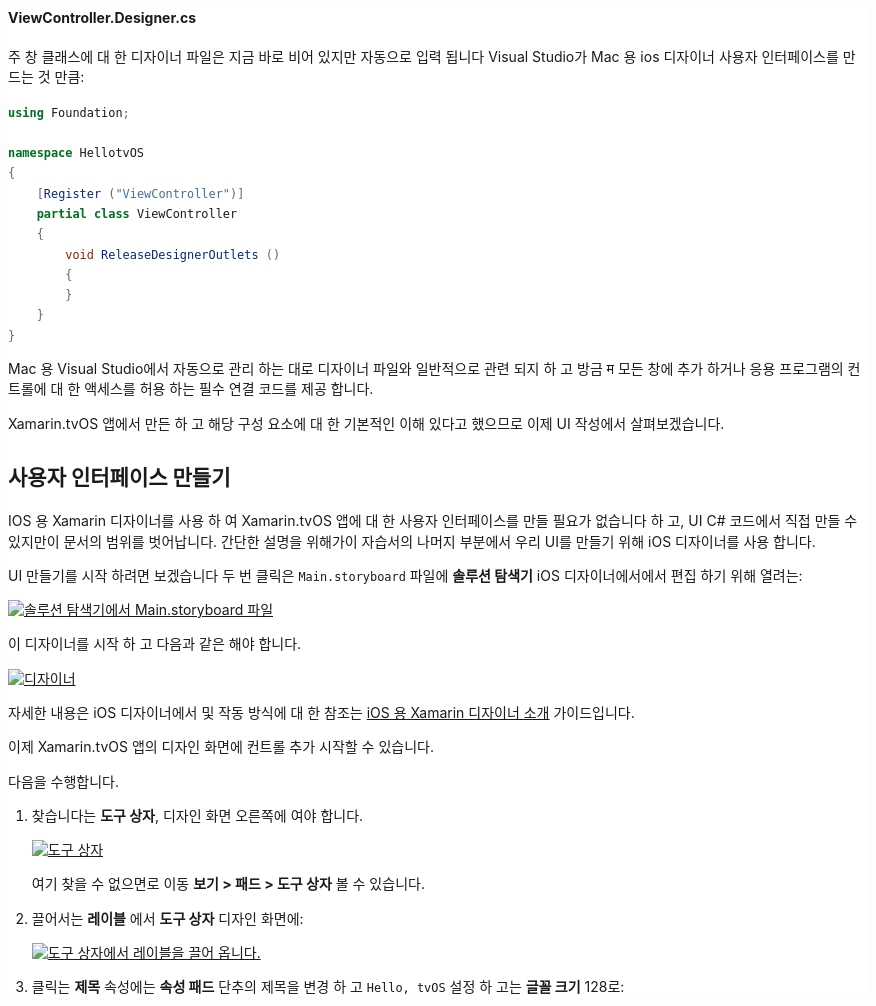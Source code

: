 #### <a name="viewcontrollerdesignercs"></a>ViewController.Designer.cs

주 창 클래스에 대 한 디자이너 파일은 지금 바로 비어 있지만 자동으로 입력 됩니다 Visual Studio가 Mac 용 ios 디자이너 사용자 인터페이스를 만드는 것 만큼:

```csharp
using Foundation;

namespace HellotvOS
{
    [Register ("ViewController")]
    partial class ViewController
    {
        void ReleaseDesignerOutlets ()
        {
        }
    }
}
```

Mac 용 Visual Studio에서 자동으로 관리 하는 대로 디자이너 파일와 일반적으로 관련 되지 하 고 방금 म 모든 창에 추가 하거나 응용 프로그램의 컨트롤에 대 한 액세스를 허용 하는 필수 연결 코드를 제공 합니다.

Xamarin.tvOS 앱에서 만든 하 고 해당 구성 요소에 대 한 기본적인 이해 있다고 했으므로 이제 UI 작성에서 살펴보겠습니다.

<a name="Creating-the-User-Interface" />

## <a name="creating-the-user-interface"></a>사용자 인터페이스 만들기

IOS 용 Xamarin 디자이너를 사용 하 여 Xamarin.tvOS 앱에 대 한 사용자 인터페이스를 만들 필요가 없습니다 하 고, UI C# 코드에서 직접 만들 수 있지만이 문서의 범위를 벗어납니다. 간단한 설명을 위해가이 자습서의 나머지 부분에서 우리 UI를 만들기 위해 iOS 디자이너를 사용 합니다.

UI 만들기를 시작 하려면 보겠습니다 두 번 클릭은 `Main.storyboard` 파일에 **솔루션 탐색기** iOS 디자이너에서에서 편집 하기 위해 열려는:

[![](hello-tvos-images/designer01.png "솔루션 탐색기에서 Main.storyboard 파일")](hello-tvos-images/designer01.png#lightbox)

이 디자이너를 시작 하 고 다음과 같은 해야 합니다.

[![](hello-tvos-images/designer02.png "디자이너")](hello-tvos-images/designer02.png#lightbox)

자세한 내용은 iOS 디자이너에서 및 작동 방식에 대 한 참조는 [iOS 용 Xamarin 디자이너 소개](~/ios/user-interface/designer/introduction.md) 가이드입니다.

이제 Xamarin.tvOS 앱의 디자인 화면에 컨트롤 추가 시작할 수 있습니다.

다음을 수행합니다.

1. 찾습니다는 **도구 상자**, 디자인 화면 오른쪽에 여야 합니다.

    [![](hello-tvos-images/designer03.png "도구 상자")](hello-tvos-images/designer03.png#lightbox)

    여기 찾을 수 없으면로 이동 **보기 > 패드 > 도구 상자** 볼 수 있습니다.
2. 끌어서는 **레이블** 에서 **도구 상자** 디자인 화면에:

    [![](hello-tvos-images/designer04.png "도구 상자에서 레이블을 끌어 옵니다.")](hello-tvos-images/designer04.png#lightbox)
3. 클릭는 **제목** 속성에는 **속성 패드** 단추의 제목을 변경 하 고 `Hello, tvOS` 설정 하 고는 **글꼴 크기** 128로:
